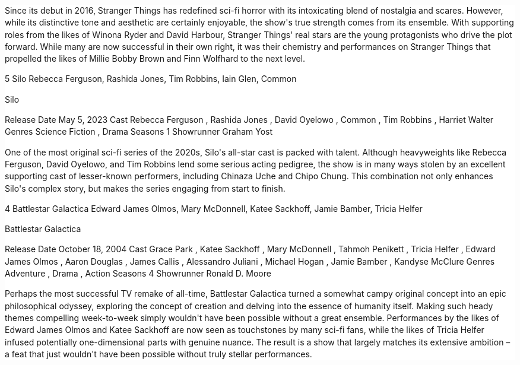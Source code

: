 


Since its debut in 2016, Stranger Things has redefined sci-fi horror with its intoxicating blend of nostalgia and scares. However, while its distinctive tone and aesthetic are certainly enjoyable, the show&#39;s true strength comes from its ensemble. With supporting roles from the likes of Winona Ryder and David Harbour, Stranger Things&#39; real stars are the young protagonists who drive the plot forward. While many are now successful in their own right, it was their chemistry and performances on Stranger Things that propelled the likes of Millie Bobby Brown and Finn Wolfhard to the next level.





 5  Silo 
Rebecca Ferguson, Rashida Jones, Tim Robbins, Iain Glen, Common
        

        


 Silo 

 Release Date   May 5, 2023    Cast   Rebecca Ferguson , Rashida Jones , David Oyelowo , Common , Tim Robbins , Harriet Walter    Genres   Science Fiction , Drama    Seasons   1    Showrunner   Graham Yost    




One of the most original sci-fi series of the 2020s, Silo&#39;s all-star cast is packed with talent. Although heavyweights like Rebecca Ferguson, David Oyelowo, and Tim Robbins lend some serious acting pedigree, the show is in many ways stolen by an excellent supporting cast of lesser-known performers, including Chinaza Uche and Chipo Chung. This combination not only enhances Silo&#39;s complex story, but makes the series engaging from start to finish.





 4  Battlestar Galactica 
Edward James Olmos, Mary McDonnell, Katee Sackhoff, Jamie Bamber, Tricia Helfer


 







        


 Battlestar Galactica 

 Release Date   October 18, 2004    Cast   Grace Park , Katee Sackhoff , Mary McDonnell , Tahmoh Penikett , Tricia Helfer , Edward James Olmos , Aaron Douglas , James Callis , Alessandro Juliani , Michael Hogan , Jamie Bamber , Kandyse McClure    Genres   Adventure , Drama , Action    Seasons   4    Showrunner   Ronald D. Moore    




Perhaps the most successful TV remake of all-time, Battlestar Galactica turned a somewhat campy original concept into an epic philosophical odyssey, exploring the concept of creation and delving into the essence of humanity itself. Making such heady themes compelling week-to-week simply wouldn&#39;t have been possible without a great ensemble. Performances by the likes of Edward James Olmos and Katee Sackhoff are now seen as touchstones by many sci-fi fans, while the likes of Tricia Helfer infused potentially one-dimensional parts with genuine nuance. The result is a show that largely matches its extensive ambition – a feat that just wouldn&#39;t have been possible without truly stellar performances.
            